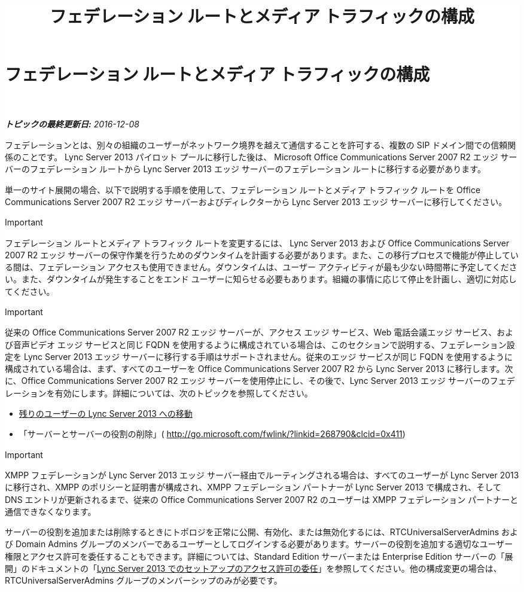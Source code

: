 ﻿---
title: フェデレーション ルートとメディア トラフィックの構成
TOCTitle: フェデレーション ルートとメディア トラフィックの構成
ms:assetid: ed6cb922-7863-453a-adce-2ce0ba761d74
ms:mtpsurl: https://technet.microsoft.com/ja-jp/library/JJ721925(v=OCS.15)
ms:contentKeyID: 49887207
ms.date: 12/10/2016
mtps_version: v=OCS.15
ms.translationtype: HT
---

# フェデレーション ルートとメディア トラフィックの構成

 

_**トピックの最終更新日:** 2016-12-08_

フェデレーションとは、別々の組織のユーザーがネットワーク境界を越えて通信することを許可する、複数の SIP ドメイン間での信頼関係のことです。 Lync Server 2013 パイロット プールに移行した後は、 Microsoft Office Communications Server 2007 R2 エッジ サーバーのフェデレーション ルートから Lync Server 2013 エッジ サーバーのフェデレーション ルートに移行する必要があります。

単一のサイト展開の場合、以下で説明する手順を使用して、フェデレーション ルートとメディア トラフィック ルートを Office Communications Server 2007 R2 エッジ サーバーおよびディレクターから Lync Server 2013 エッジ サーバーに移行してください。


> [!IMPORTANT]
> フェデレーション ルートとメディア トラフィック ルートを変更するには、 Lync Server 2013 および Office Communications Server 2007 R2 エッジ サーバーの保守作業を行うためのダウンタイムを計画する必要があります。また、この移行プロセスで機能が停止している間は、フェデレーション アクセスも使用できません。ダウンタイムは、ユーザー アクティビティが最も少ない時間帯に予定してください。また、ダウンタイムが発生することをエンド ユーザーに知らせる必要もあります。組織の事情に応じて停止を計画し、適切に対応してください。




> [!IMPORTANT]
> 従来の Office Communications Server 2007 R2 エッジ サーバーが、アクセス エッジ サービス、Web 電話会議エッジ サービス、および音声ビデオ エッジ サービスと同じ FQDN を使用するように構成されている場合は、このセクションで説明する、フェデレーション設定を Lync Server 2013 エッジ サーバーに移行する手順はサポートされません。従来のエッジ サービスが同じ FQDN を使用するように構成されている場合は、まず、すべてのユーザーを Office Communications Server 2007 R2 から Lync Server 2013 に移行します。次に、Office Communications Server 2007 R2 エッジ サーバーを使用停止にし、その後で、Lync Server 2013 エッジ サーバーのフェデレーションを有効にします。詳細については、次のトピックを参照してください。 
> <UL>
> <LI>
> <P><A href="move-remaining-users-to-lync-server-2013_1.md">残りのユーザーの Lync Server 2013 への移動</A></P>
> <LI>
> <P>「サーバーとサーバーの役割の削除」( <A class=uri href="http://go.microsoft.com/fwlink/?linkid=268790%26clcid=0x411">http://go.microsoft.com/fwlink/?linkid=268790&amp;clcid=0x411</A>)</P></LI></UL>




> [!IMPORTANT]
> XMPP フェデレーションが Lync Server 2013 エッジ サーバー経由でルーティングされる場合は、すべてのユーザーが Lync Server 2013 に移行され、XMPP のポリシーと証明書が構成され、XMPP フェデレーション パートナーが Lync Server 2013 で構成され、そして DNS エントリが更新されるまで、従来の Office Communications Server 2007 R2 のユーザーは XMPP フェデレーション パートナーと通信できなくなります。



サーバーの役割を追加または削除するときにトポロジを正常に公開、有効化、または無効化するには、RTCUniversalServerAdmins および Domain Admins グループのメンバーであるユーザーとしてログインする必要があります。サーバーの役割を追加する適切なユーザー権限とアクセス許可を委任することもできます。詳細については、Standard Edition サーバーまたは Enterprise Edition サーバーの「展開」のドキュメントの「[Lync Server 2013 でのセットアップのアクセス許可の委任](lync-server-2013-delegate-setup-permissions.md)」を参照してください。他の構成変更の場合は、RTCUniversalServerAdmins グループのメンバーシップのみが必要です。
